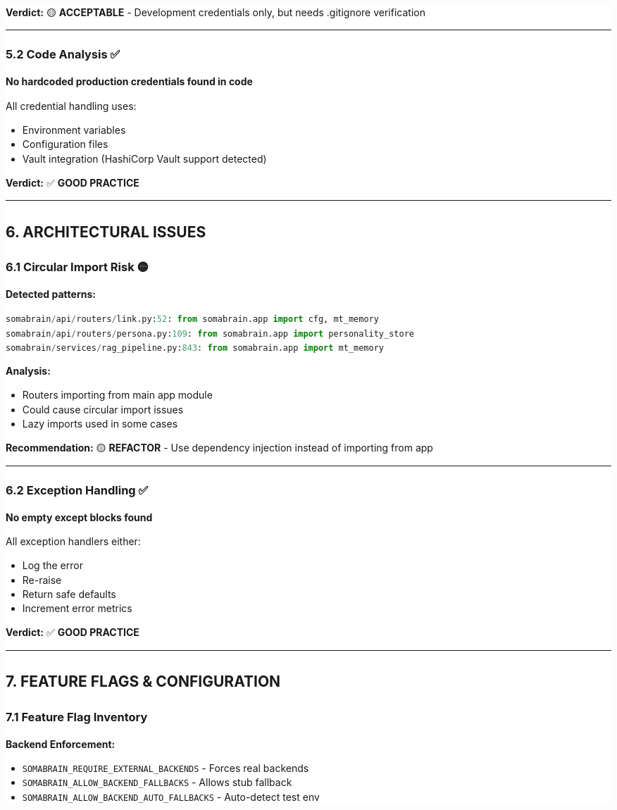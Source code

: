 **Verdict:** 🟡 **ACCEPTABLE** - Development credentials only, but needs .gitignore verification

---

### 5.2 Code Analysis ✅
**No hardcoded production credentials found in code**

All credential handling uses:
- Environment variables
- Configuration files
- Vault integration (HashiCorp Vault support detected)

**Verdict:** ✅ **GOOD PRACTICE**

---

## 6. ARCHITECTURAL ISSUES

### 6.1 Circular Import Risk 🟡
**Detected patterns:**
```python
somabrain/api/routers/link.py:52: from somabrain.app import cfg, mt_memory
somabrain/api/routers/persona.py:109: from somabrain.app import personality_store
somabrain/services/rag_pipeline.py:843: from somabrain.app import mt_memory
```

**Analysis:**
- Routers importing from main app module
- Could cause circular import issues
- Lazy imports used in some cases

**Recommendation:** 🟡 **REFACTOR** - Use dependency injection instead of importing from app

---

### 6.2 Exception Handling ✅
**No empty except blocks found**

All exception handlers either:
- Log the error
- Re-raise
- Return safe defaults
- Increment error metrics

**Verdict:** ✅ **GOOD PRACTICE**

---

## 7. FEATURE FLAGS & CONFIGURATION

### 7.1 Feature Flag Inventory

**Backend Enforcement:**
- `SOMABRAIN_REQUIRE_EXTERNAL_BACKENDS` - Forces real backends
- `SOMABRAIN_ALLOW_BACKEND_FALLBACKS` - Allows stub fallback
- `SOMABRAIN_ALLOW_BACKEND_AUTO_FALLBACKS` - Auto-detect test env
